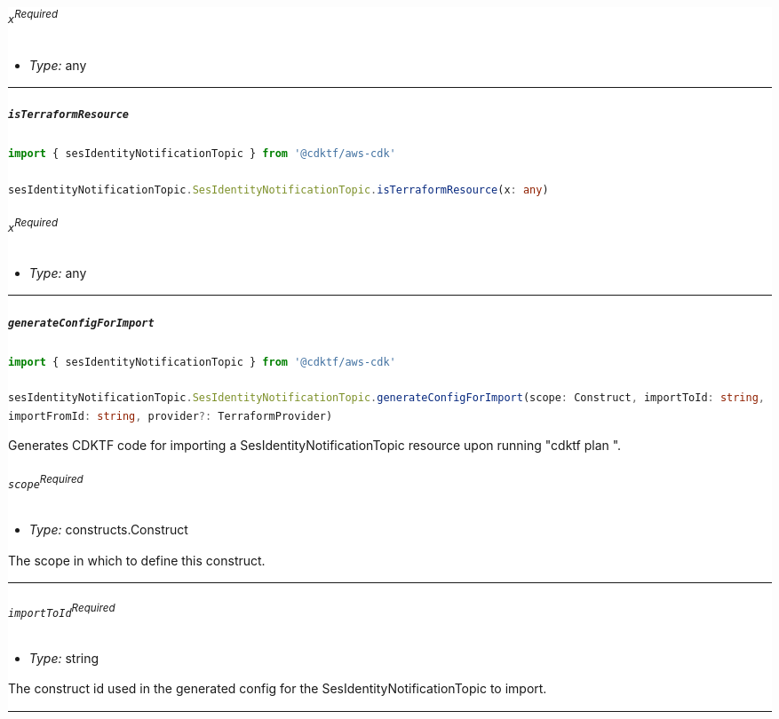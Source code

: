 ###### `x`<sup>Required</sup> <a name="x" id="@cdktf/aws-cdk.sesIdentityNotificationTopic.SesIdentityNotificationTopic.isTerraformElement.parameter.x"></a>

- *Type:* any

---

##### `isTerraformResource` <a name="isTerraformResource" id="@cdktf/aws-cdk.sesIdentityNotificationTopic.SesIdentityNotificationTopic.isTerraformResource"></a>

```typescript
import { sesIdentityNotificationTopic } from '@cdktf/aws-cdk'

sesIdentityNotificationTopic.SesIdentityNotificationTopic.isTerraformResource(x: any)
```

###### `x`<sup>Required</sup> <a name="x" id="@cdktf/aws-cdk.sesIdentityNotificationTopic.SesIdentityNotificationTopic.isTerraformResource.parameter.x"></a>

- *Type:* any

---

##### `generateConfigForImport` <a name="generateConfigForImport" id="@cdktf/aws-cdk.sesIdentityNotificationTopic.SesIdentityNotificationTopic.generateConfigForImport"></a>

```typescript
import { sesIdentityNotificationTopic } from '@cdktf/aws-cdk'

sesIdentityNotificationTopic.SesIdentityNotificationTopic.generateConfigForImport(scope: Construct, importToId: string, importFromId: string, provider?: TerraformProvider)
```

Generates CDKTF code for importing a SesIdentityNotificationTopic resource upon running "cdktf plan <stack-name>".

###### `scope`<sup>Required</sup> <a name="scope" id="@cdktf/aws-cdk.sesIdentityNotificationTopic.SesIdentityNotificationTopic.generateConfigForImport.parameter.scope"></a>

- *Type:* constructs.Construct

The scope in which to define this construct.

---

###### `importToId`<sup>Required</sup> <a name="importToId" id="@cdktf/aws-cdk.sesIdentityNotificationTopic.SesIdentityNotificationTopic.generateConfigForImport.parameter.importToId"></a>

- *Type:* string

The construct id used in the generated config for the SesIdentityNotificationTopic to import.

---
